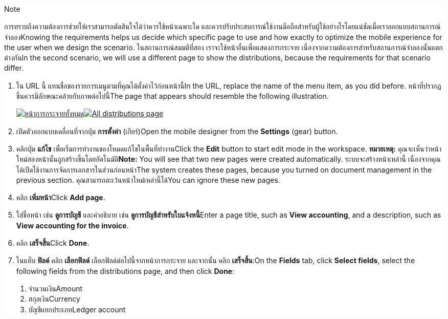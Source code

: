 > [!NOTE] 
> <span data-ttu-id="efb26-331">การทราบถึงความต้องการช่วยให้เราสามารถตัดสินใจได้ว่าควรใช้หน้าเฉพาะใด และควรปรับประสบการณ์ใช้งานมือถือสำหรับผู้ใช้อย่างไรโดยแน่ชัดเมื่อเราออกแบบสถานการณ์จำลอง</span><span class="sxs-lookup"><span data-stu-id="efb26-331">Knowing the requirements helps us decide which specific page to use and how exactly to optimize the mobile experience for the user when we design the scenario.</span></span> <span data-ttu-id="efb26-332">ในสถานการณ์สมมติที่สอง เราจะใช้หน้าอื่นเพื่อแสดงการกระจาย เนื่องจากความต้องการสำหรับสถานการณ์จำลองนั้นแตกต่างกัน</span><span class="sxs-lookup"><span data-stu-id="efb26-332">In the second scenario, we will use a different page to show the distributions, because the requirements for that scenario differ.</span></span>

1.  <span data-ttu-id="efb26-333">ใน URL นี้ แทนชื่อของรายการเมนูตามที่คุณได้ตั้งค่าไว้ก่อนหน้านี้</span><span class="sxs-lookup"><span data-stu-id="efb26-333">In the URL, replace the name of the menu item, as you did before.</span></span> <span data-ttu-id="efb26-334">หน้าที่ปรากฏขึ้นควรมีลักษณะคล้ายกับภาพต่อไปนี้</span><span class="sxs-lookup"><span data-stu-id="efb26-334">The page that appears should resemble the following illustration.</span></span>

    <span data-ttu-id="efb26-335">[![หน้าการกระจายทั้งหมด](./media/mobile-invoice-approvals06.png)](./media/mobile-invoice-approvals06.png)</span><span class="sxs-lookup"><span data-stu-id="efb26-335">[![All distributions page](./media/mobile-invoice-approvals06.png)](./media/mobile-invoice-approvals06.png)</span></span>

2.  <span data-ttu-id="efb26-336">เปิดตัวออกแบบเคลื่อนที่จากปุ่ม **การตั้งค่า** (เกียร์)</span><span class="sxs-lookup"><span data-stu-id="efb26-336">Open the mobile designer from the **Settings** (gear) button.</span></span>

3.  <span data-ttu-id="efb26-337">คลิกปุ่ม **แก้ไข** เพื่อเริ่มการทำงานของโหมดแก้ไขในพื้นที่ทำงาน</span><span class="sxs-lookup"><span data-stu-id="efb26-337">Click the **Edit** button to start edit mode in the workspace.</span></span> <span data-ttu-id="efb26-338">**หมายเหตุ:** คุณจะเห็นว่าหน้าใหม่สองหน้านั้นถูกสร้างขึ้นโดยอัตโนมัติ</span><span class="sxs-lookup"><span data-stu-id="efb26-338">**Note:** You will see that two new pages were created automatically.</span></span> <span data-ttu-id="efb26-339">ระบบจะสร้างหน้าเหล่านี้ เนื่องจากคุณได้เปิดใช้งานการจัดการเอกสารในส่วนก่อนหน้า</span><span class="sxs-lookup"><span data-stu-id="efb26-339">The system creates these pages, because you turned on document management in the previous section.</span></span> <span data-ttu-id="efb26-340">คุณสามารถละเว้นหน้าใหม่เหล่านี้ได้</span><span class="sxs-lookup"><span data-stu-id="efb26-340">You can ignore these new pages.</span></span>

4.  <span data-ttu-id="efb26-341">คลิก **เพิ่มหน้า**</span><span class="sxs-lookup"><span data-stu-id="efb26-341">Click **Add page**.</span></span>

5.  <span data-ttu-id="efb26-342">ใส่ชื่อหน้า เช่น **ดูการบัญชี** และคำอธิบาย เช่น **ดูการบัญชีสำหรับใบแจ้งหนี้**</span><span class="sxs-lookup"><span data-stu-id="efb26-342">Enter a page title, such as **View accounting**, and a description, such as **View accounting for the invoice**.</span></span>

6.  <span data-ttu-id="efb26-343">คลิก **เสร็จสิ้น**</span><span class="sxs-lookup"><span data-stu-id="efb26-343">Click **Done**.</span></span>

7.  <span data-ttu-id="efb26-344">ในแท็บ **ฟิลด์** คลิก **เลือกฟิลด์** เลือกฟิลด์ต่อไปนี้จากหน้าการกระจาย และจากนั้น คลิก **เสร็จสิ้น**:</span><span class="sxs-lookup"><span data-stu-id="efb26-344">On the **Fields** tab, click **Select fields**, select the following fields from the distributions page, and then click **Done**:</span></span>
    1.  <span data-ttu-id="efb26-345">จำนวนเงิน</span><span class="sxs-lookup"><span data-stu-id="efb26-345">Amount</span></span>
    2.  <span data-ttu-id="efb26-346">สกุลเงิน</span><span class="sxs-lookup"><span data-stu-id="efb26-346">Currency</span></span>
    3.  <span data-ttu-id="efb26-347">บัญชีแยกประเภท</span><span class="sxs-lookup"><span data-stu-id="efb26-347">Ledger account</span></span>
